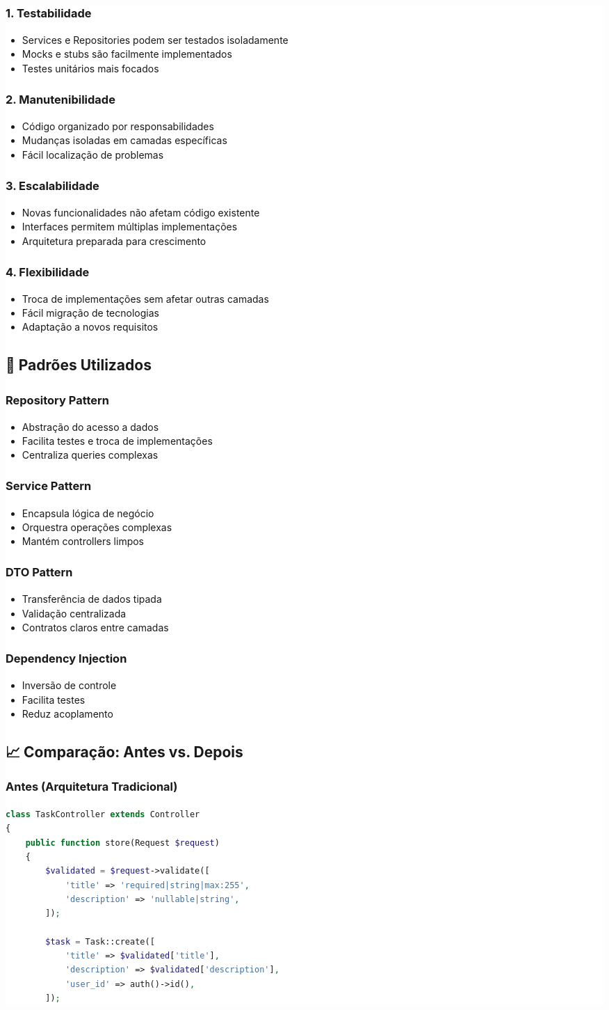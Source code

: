 ### **1. Testabilidade**
- Services e Repositories podem ser testados isoladamente
- Mocks e stubs são facilmente implementados
- Testes unitários mais focados

### **2. Manutenibilidade**
- Código organizado por responsabilidades
- Mudanças isoladas em camadas específicas
- Fácil localização de problemas

### **3. Escalabilidade**
- Novas funcionalidades não afetam código existente
- Interfaces permitem múltiplas implementações
- Arquitetura preparada para crescimento

### **4. Flexibilidade**
- Troca de implementações sem afetar outras camadas
- Fácil migração de tecnologias
- Adaptação a novos requisitos

## 🔧 **Padrões Utilizados**

### **Repository Pattern**
- Abstração do acesso a dados
- Facilita testes e troca de implementações
- Centraliza queries complexas

### **Service Pattern**
- Encapsula lógica de negócio
- Orquestra operações complexas
- Mantém controllers limpos

### **DTO Pattern**
- Transferência de dados tipada
- Validação centralizada
- Contratos claros entre camadas

### **Dependency Injection**
- Inversão de controle
- Facilita testes
- Reduz acoplamento

## 📈 **Comparação: Antes vs. Depois**

### **Antes (Arquitetura Tradicional)**
```php
class TaskController extends Controller
{
    public function store(Request $request)
    {
        $validated = $request->validate([
            'title' => 'required|string|max:255',
            'description' => 'nullable|string',
        ]);

        $task = Task::create([
            'title' => $validated['title'],
            'description' => $validated['description'],
            'user_id' => auth()->id(),
        ]);
```